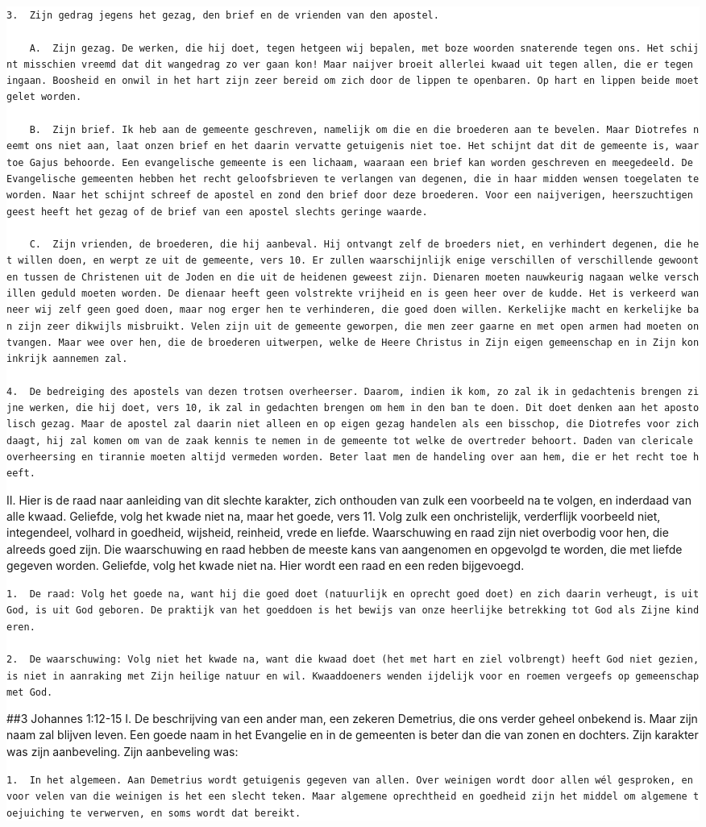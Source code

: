     3.  Zijn gedrag jegens het gezag, den brief en de vrienden van den apostel.

        A.  Zijn gezag. De werken, die hij doet, tegen hetgeen wij bepalen, met boze woorden snaterende tegen ons. Het schijnt misschien vreemd dat dit wangedrag zo ver gaan kon! Maar naijver broeit allerlei kwaad uit tegen allen, die er tegen ingaan. Boosheid en onwil in het hart zijn zeer bereid om zich door de lippen te openbaren. Op hart en lippen beide moet gelet worden.

        B.  Zijn brief. Ik heb aan de gemeente geschreven, namelijk om die en die broederen aan te bevelen. Maar Diotrefes neemt ons niet aan, laat onzen brief en het daarin vervatte getuigenis niet toe. Het schijnt dat dit de gemeente is, waartoe Gajus behoorde. Een evangelische gemeente is een lichaam, waaraan een brief kan worden geschreven en meegedeeld. De Evangelische gemeenten hebben het recht geloofsbrieven te verlangen van degenen, die in haar midden wensen toegelaten te worden. Naar het schijnt schreef de apostel en zond den brief door deze broederen. Voor een naijverigen, heerszuchtigen geest heeft het gezag of de brief van een apostel slechts geringe waarde.

        C.  Zijn vrienden, de broederen, die hij aanbeval. Hij ontvangt zelf de broeders niet, en verhindert degenen, die het willen doen, en werpt ze uit de gemeente, vers 10. Er zullen waarschijnlijk enige verschillen of verschillende gewoonten tussen de Christenen uit de Joden en die uit de heidenen geweest zijn. Dienaren moeten nauwkeurig nagaan welke verschillen geduld moeten worden. De dienaar heeft geen volstrekte vrijheid en is geen heer over de kudde. Het is verkeerd wanneer wij zelf geen goed doen, maar nog erger hen te verhinderen, die goed doen willen. Kerkelijke macht en kerkelijke ban zijn zeer dikwijls misbruikt. Velen zijn uit de gemeente geworpen, die men zeer gaarne en met open armen had moeten ontvangen. Maar wee over hen, die de broederen uitwerpen, welke de Heere Christus in Zijn eigen gemeenschap en in Zijn koninkrijk aannemen zal.

    4.  De bedreiging des apostels van dezen trotsen overheerser. Daarom, indien ik kom, zo zal ik in gedachtenis brengen zijne werken, die hij doet, vers 10, ik zal in gedachten brengen om hem in den ban te doen. Dit doet denken aan het apostolisch gezag. Maar de apostel zal daarin niet alleen en op eigen gezag handelen als een bisschop, die Diotrefes voor zich daagt, hij zal komen om van de zaak kennis te nemen in de gemeente tot welke de overtreder behoort. Daden van clericale overheersing en tirannie moeten altijd vermeden worden. Beter laat men de handeling over aan hem, die er het recht toe heeft.

II.  Hier is de raad naar aanleiding van dit slechte karakter, zich onthouden van zulk een voorbeeld na te volgen, en inderdaad van alle kwaad. Geliefde, volg het kwade niet na, maar het goede, vers 11. Volg zulk een onchristelijk, verderflijk voorbeeld niet, integendeel, volhard in goedheid, wijsheid, reinheid, vrede en liefde. Waarschuwing en raad zijn niet overbodig voor hen, die alreeds goed zijn. Die waarschuwing en raad hebben de meeste kans van aangenomen en opgevolgd te worden, die met liefde gegeven worden. Geliefde, volg het kwade niet na. Hier wordt een raad en een reden bijgevoegd.

    1.  De raad: Volg het goede na, want hij die goed doet (natuurlijk en oprecht goed doet) en zich daarin verheugt, is uit God, is uit God geboren. De praktijk van het goeddoen is het bewijs van onze heerlijke betrekking tot God als Zijne kinderen.

    2.  De waarschuwing: Volg niet het kwade na, want die kwaad doet (het met hart en ziel volbrengt) heeft God niet gezien, is niet in aanraking met Zijn heilige natuur en wil. Kwaaddoeners wenden ijdelijk voor en roemen vergeefs op gemeenschap met God.

##3 Johannes 1:12-15
I.  De beschrijving van een ander man, een zekeren Demetrius, die ons verder geheel onbekend is. Maar zijn naam zal blijven leven. Een goede naam in het Evangelie en in de gemeenten is beter dan die van zonen en dochters. Zijn karakter was zijn aanbeveling. Zijn aanbeveling was:

    1.  In het algemeen. Aan Demetrius wordt getuigenis gegeven van allen. Over weinigen wordt door allen wél gesproken, en voor velen van die weinigen is het een slecht teken. Maar algemene oprechtheid en goedheid zijn het middel om algemene toejuiching te verwerven, en soms wordt dat bereikt.
